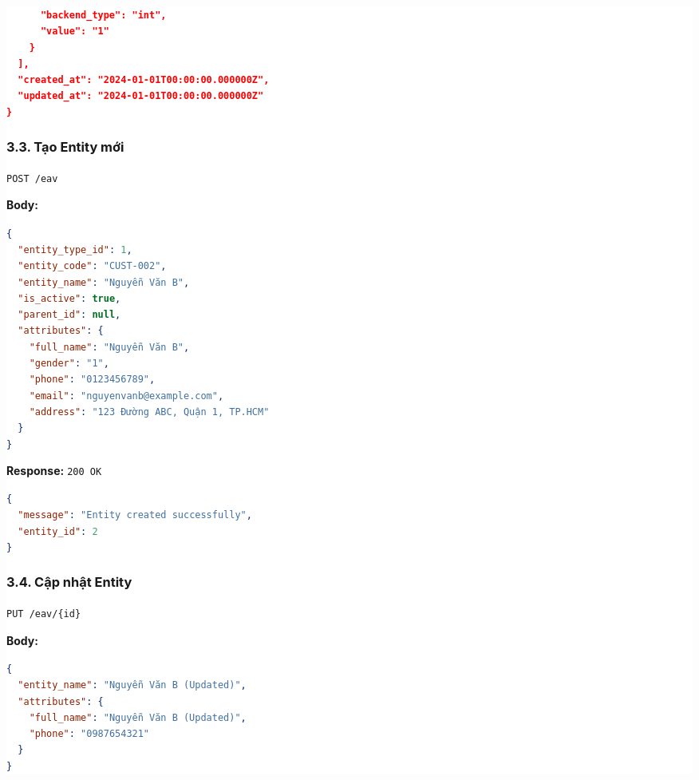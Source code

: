 ```json
      "backend_type": "int",
      "value": "1"
    }
  ],
  "created_at": "2024-01-01T00:00:00.000000Z",
  "updated_at": "2024-01-01T00:00:00.000000Z"
}
```

### 3.3. Tạo Entity mới

```http
POST /eav
```

**Body:**
```json
{
  "entity_type_id": 1,
  "entity_code": "CUST-002",
  "entity_name": "Nguyễn Văn B",
  "is_active": true,
  "parent_id": null,
  "attributes": {
    "full_name": "Nguyễn Văn B",
    "gender": "1",
    "phone": "0123456789",
    "email": "nguyenvanb@example.com",
    "address": "123 Đường ABC, Quận 1, TP.HCM"
  }
}
```

**Response:** `200 OK`
```json
{
  "message": "Entity created successfully",
  "entity_id": 2
}
```

### 3.4. Cập nhật Entity

```http
PUT /eav/{id}
```

**Body:**
```json
{
  "entity_name": "Nguyễn Văn B (Updated)",
  "attributes": {
    "full_name": "Nguyễn Văn B (Updated)",
    "phone": "0987654321"
  }
}
```
